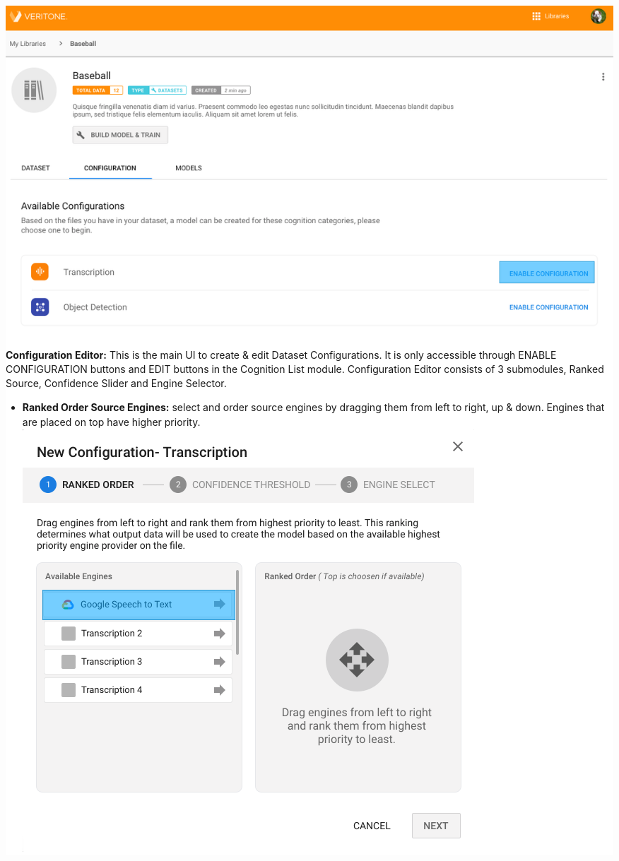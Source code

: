 <kbd>![Cognition Selector](dataset-assets/manage_configurations.png)</kbd>

**Configuration Editor:** This is the main UI to create & edit Dataset Configurations. It is only accessible through ENABLE CONFIGURATION buttons and EDIT buttons in the Cognition List module. Configuration Editor consists of 3 submodules, Ranked Source, Confidence Slider and Engine Selector.
- **Ranked Order Source Engines:** select and order source engines by dragging them from left to right, up & down. Engines that are placed on top have higher priority.
<kbd>![Ranked Source](dataset-assets/ranked_source.png)</kbd>
